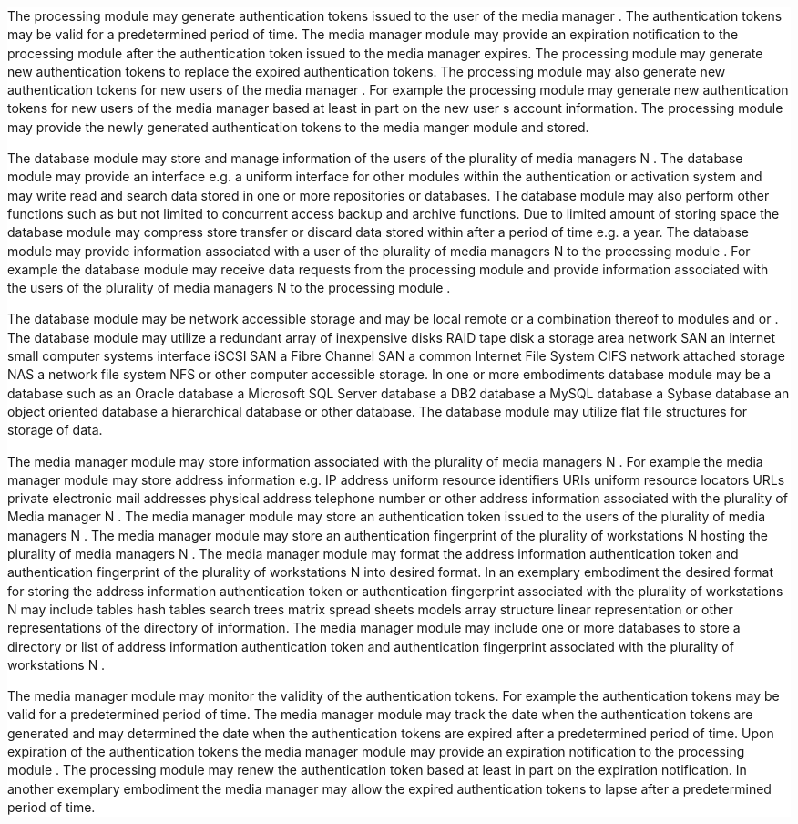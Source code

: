The processing module may generate authentication tokens issued to the user of the media manager . The authentication tokens may be valid for a predetermined period of time. The media manager module may provide an expiration notification to the processing module after the authentication token issued to the media manager expires. The processing module may generate new authentication tokens to replace the expired authentication tokens. The processing module may also generate new authentication tokens for new users of the media manager . For example the processing module may generate new authentication tokens for new users of the media manager based at least in part on the new user s account information. The processing module may provide the newly generated authentication tokens to the media manger module and stored.

The database module may store and manage information of the users of the plurality of media managers N . The database module may provide an interface e.g. a uniform interface for other modules within the authentication or activation system and may write read and search data stored in one or more repositories or databases. The database module may also perform other functions such as but not limited to concurrent access backup and archive functions. Due to limited amount of storing space the database module may compress store transfer or discard data stored within after a period of time e.g. a year. The database module may provide information associated with a user of the plurality of media managers N to the processing module . For example the database module may receive data requests from the processing module and provide information associated with the users of the plurality of media managers N to the processing module .

The database module may be network accessible storage and may be local remote or a combination thereof to modules and or . The database module may utilize a redundant array of inexpensive disks RAID tape disk a storage area network SAN an internet small computer systems interface iSCSI SAN a Fibre Channel SAN a common Internet File System CIFS network attached storage NAS a network file system NFS or other computer accessible storage. In one or more embodiments database module may be a database such as an Oracle database a Microsoft SQL Server database a DB2 database a MySQL database a Sybase database an object oriented database a hierarchical database or other database. The database module may utilize flat file structures for storage of data.

The media manager module may store information associated with the plurality of media managers N . For example the media manager module may store address information e.g. IP address uniform resource identifiers URIs uniform resource locators URLs private electronic mail addresses physical address telephone number or other address information associated with the plurality of Media manager N . The media manager module may store an authentication token issued to the users of the plurality of media managers N . The media manager module may store an authentication fingerprint of the plurality of workstations N hosting the plurality of media managers N . The media manager module may format the address information authentication token and authentication fingerprint of the plurality of workstations N into desired format. In an exemplary embodiment the desired format for storing the address information authentication token or authentication fingerprint associated with the plurality of workstations N may include tables hash tables search trees matrix spread sheets models array structure linear representation or other representations of the directory of information. The media manager module may include one or more databases to store a directory or list of address information authentication token and authentication fingerprint associated with the plurality of workstations N .

The media manager module may monitor the validity of the authentication tokens. For example the authentication tokens may be valid for a predetermined period of time. The media manager module may track the date when the authentication tokens are generated and may determined the date when the authentication tokens are expired after a predetermined period of time. Upon expiration of the authentication tokens the media manager module may provide an expiration notification to the processing module . The processing module may renew the authentication token based at least in part on the expiration notification. In another exemplary embodiment the media manager may allow the expired authentication tokens to lapse after a predetermined period of time.
